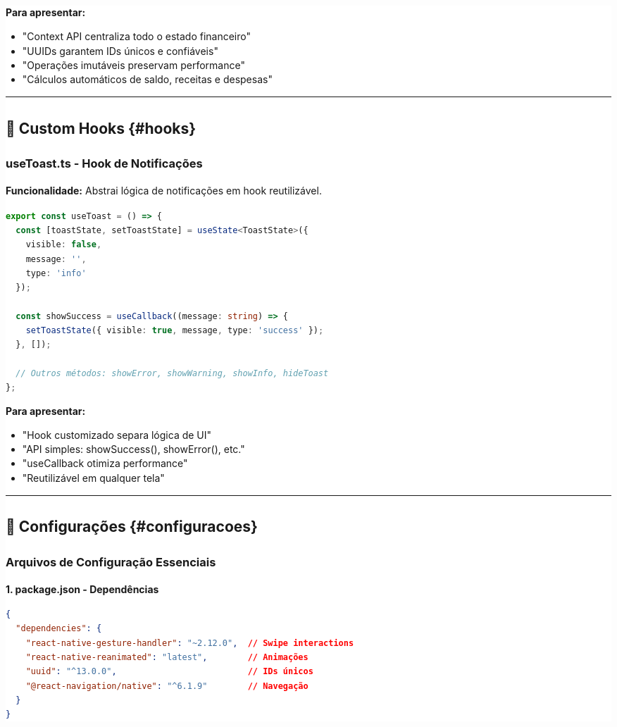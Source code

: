 **Para apresentar:**
- "Context API centraliza todo o estado financeiro"
- "UUIDs garantem IDs únicos e confiáveis"
- "Operações imutáveis preservam performance"
- "Cálculos automáticos de saldo, receitas e despesas"

---

## 🎣 Custom Hooks {#hooks}

### useToast.ts - Hook de Notificações

**Funcionalidade:** Abstrai lógica de notificações em hook reutilizável.

```typescript
export const useToast = () => {
  const [toastState, setToastState] = useState<ToastState>({
    visible: false,
    message: '',
    type: 'info'
  });

  const showSuccess = useCallback((message: string) => {
    setToastState({ visible: true, message, type: 'success' });
  }, []);

  // Outros métodos: showError, showWarning, showInfo, hideToast
};
```

**Para apresentar:**
- "Hook customizado separa lógica de UI"
- "API simples: showSuccess(), showError(), etc."
- "useCallback otimiza performance"
- "Reutilizável em qualquer tela"

---

## 🔧 Configurações {#configuracoes}

### Arquivos de Configuração Essenciais

**1. package.json - Dependências**
```json
{
  "dependencies": {
    "react-native-gesture-handler": "~2.12.0",  // Swipe interactions
    "react-native-reanimated": "latest",        // Animações
    "uuid": "^13.0.0",                          // IDs únicos
    "@react-navigation/native": "^6.1.9"        // Navegação
  }
}
```
